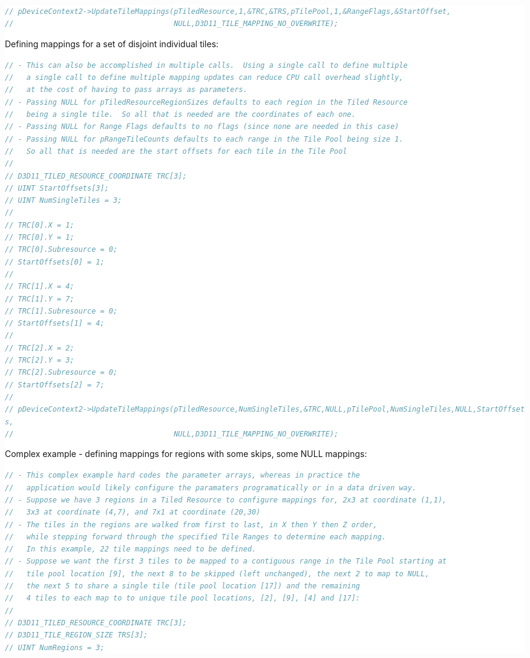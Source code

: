 ```cpp
// pDeviceContext2->UpdateTileMappings(pTiledResource,1,&TRC,&TRS,pTilePool,1,&RangeFlags,&StartOffset,
//                                     NULL,D3D11_TILE_MAPPING_NO_OVERWRITE);

```


Defining mappings for a set of disjoint individual tiles:


```cpp
// - This can also be accomplished in multiple calls.  Using a single call to define multiple
//   a single call to define multiple mapping updates can reduce CPU call overhead slightly,
//   at the cost of having to pass arrays as parameters.
// - Passing NULL for pTiledResourceRegionSizes defaults to each region in the Tiled Resource
//   being a single tile.  So all that is needed are the coordinates of each one.
// - Passing NULL for Range Flags defaults to no flags (since none are needed in this case)
// - Passing NULL for pRangeTileCounts defaults to each range in the Tile Pool being size 1.
//   So all that is needed are the start offsets for each tile in the Tile Pool
//
// D3D11_TILED_RESOURCE_COORDINATE TRC[3];
// UINT StartOffsets[3];
// UINT NumSingleTiles = 3;
//
// TRC[0].X = 1;
// TRC[0].Y = 1; 
// TRC[0].Subresource = 0;
// StartOffsets[0] = 1;
//
// TRC[1].X = 4;
// TRC[1].Y = 7; 
// TRC[1].Subresource = 0;
// StartOffsets[1] = 4;
//
// TRC[2].X = 2;
// TRC[2].Y = 3; 
// TRC[2].Subresource = 0;
// StartOffsets[2] = 7;
//
// pDeviceContext2->UpdateTileMappings(pTiledResource,NumSingleTiles,&TRC,NULL,pTilePool,NumSingleTiles,NULL,StartOffsets,
//                                     NULL,D3D11_TILE_MAPPING_NO_OVERWRITE);

```


Complex example - defining mappings for regions with some skips, some NULL mappings:


```cpp
// - This complex example hard codes the parameter arrays, whereas in practice the 
//   application would likely configure the paramaters programatically or in a data driven way.
// - Suppose we have 3 regions in a Tiled Resource to configure mappings for, 2x3 at coordinate (1,1),
//   3x3 at coordinate (4,7), and 7x1 at coordinate (20,30)
// - The tiles in the regions are walked from first to last, in X then Y then Z order,
//   while stepping forward through the specified Tile Ranges to determine each mapping.
//   In this example, 22 tile mappings need to be defined.
// - Suppose we want the first 3 tiles to be mapped to a contiguous range in the Tile Pool starting at
//   tile pool location [9], the next 8 to be skipped (left unchanged), the next 2 to map to NULL, 
//   the next 5 to share a single tile (tile pool location [17]) and the remaining 
//   4 tiles to each map to to unique tile pool locations, [2], [9], [4] and [17]:
//
// D3D11_TILED_RESOURCE_COORDINATE TRC[3];
// D3D11_TILE_REGION_SIZE TRS[3];
// UINT NumRegions = 3;
```